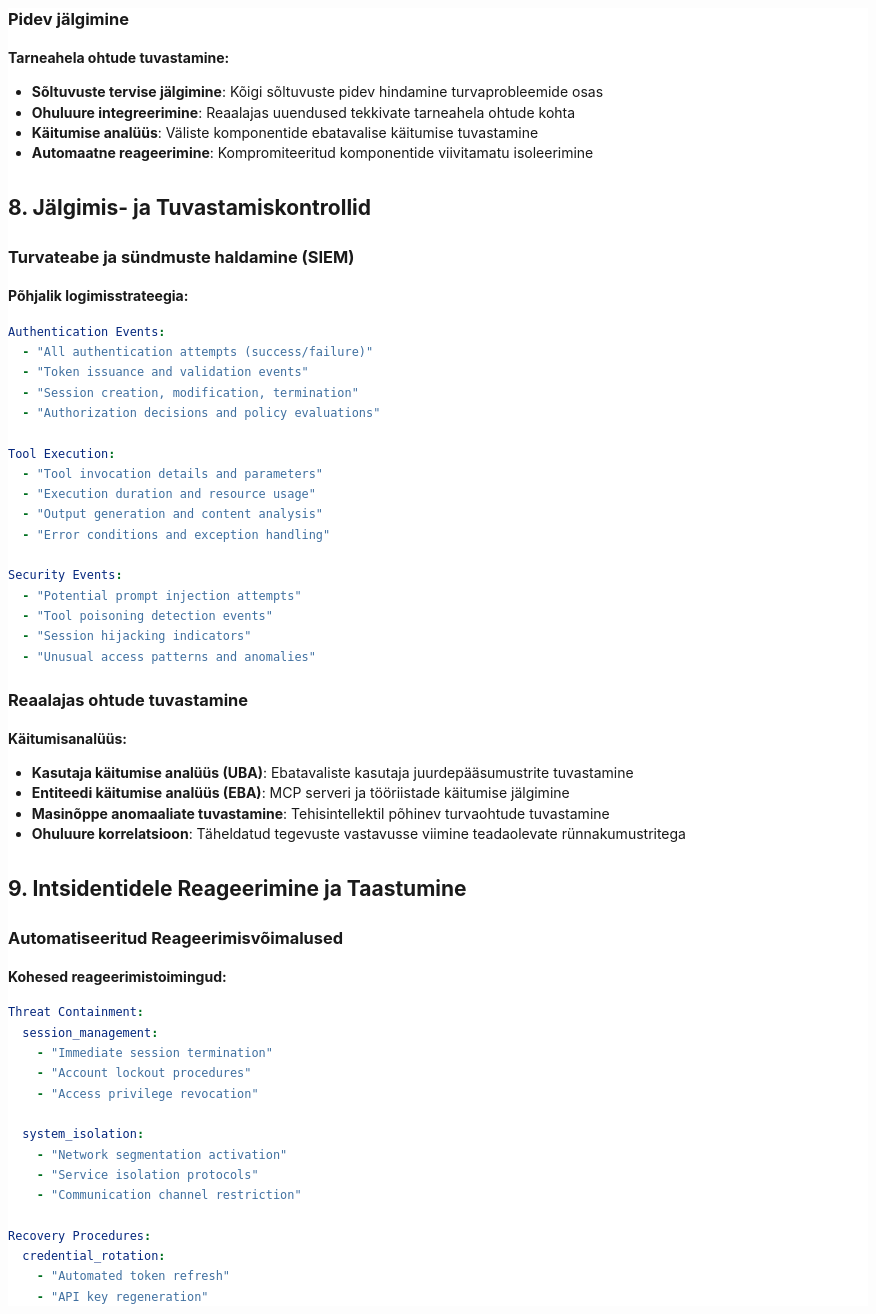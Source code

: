 ### **Pidev jälgimine**

**Tarneahela ohtude tuvastamine:**
- **Sõltuvuste tervise jälgimine**: Kõigi sõltuvuste pidev hindamine turvaprobleemide osas  
- **Ohuluure integreerimine**: Reaalajas uuendused tekkivate tarneahela ohtude kohta  
- **Käitumise analüüs**: Väliste komponentide ebatavalise käitumise tuvastamine  
- **Automaatne reageerimine**: Kompromiteeritud komponentide viivitamatu isoleerimine  

## 8. **Jälgimis- ja Tuvastamiskontrollid**

### **Turvateabe ja sündmuste haldamine (SIEM)**

**Põhjalik logimisstrateegia:**
```yaml
Authentication Events:
  - "All authentication attempts (success/failure)"
  - "Token issuance and validation events"
  - "Session creation, modification, termination"
  - "Authorization decisions and policy evaluations"

Tool Execution:
  - "Tool invocation details and parameters"
  - "Execution duration and resource usage"
  - "Output generation and content analysis"
  - "Error conditions and exception handling"

Security Events:
  - "Potential prompt injection attempts"
  - "Tool poisoning detection events"
  - "Session hijacking indicators"
  - "Unusual access patterns and anomalies"
```

### **Reaalajas ohtude tuvastamine**

**Käitumisanalüüs:**
- **Kasutaja käitumise analüüs (UBA)**: Ebatavaliste kasutaja juurdepääsumustrite tuvastamine  
- **Entiteedi käitumise analüüs (EBA)**: MCP serveri ja tööriistade käitumise jälgimine  
- **Masinõppe anomaaliate tuvastamine**: Tehisintellektil põhinev turvaohtude tuvastamine  
- **Ohuluure korrelatsioon**: Täheldatud tegevuste vastavusse viimine teadaolevate rünnakumustritega  

## 9. **Intsidentidele Reageerimine ja Taastumine**

### **Automatiseeritud Reageerimisvõimalused**

**Kohesed reageerimistoimingud:**
```yaml
Threat Containment:
  session_management:
    - "Immediate session termination"
    - "Account lockout procedures"
    - "Access privilege revocation"
  
  system_isolation:
    - "Network segmentation activation"
    - "Service isolation protocols"
    - "Communication channel restriction"

Recovery Procedures:
  credential_rotation:
    - "Automated token refresh"
    - "API key regeneration"
```